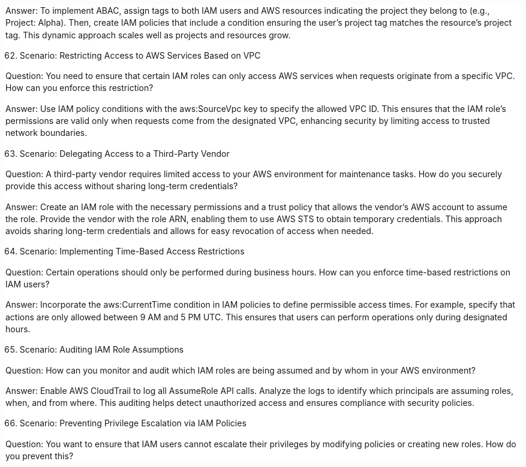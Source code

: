 Answer:
To implement ABAC, assign tags to both IAM users and AWS resources indicating the project they belong to (e.g., Project: Alpha). Then, create IAM policies that include a condition ensuring the user’s project tag matches the resource’s project tag. This dynamic approach scales well as projects and resources grow.


62. Scenario: Restricting Access to AWS Services Based on VPC

Question:
You need to ensure that certain IAM roles can only access AWS services when requests originate from a specific VPC. How can you enforce this restriction?

Answer:
Use IAM policy conditions with the aws:SourceVpc key to specify the allowed VPC ID. This ensures that the IAM role’s permissions are valid only when requests come from the designated VPC, enhancing security by limiting access to trusted network boundaries.


63. Scenario: Delegating Access to a Third-Party Vendor

Question:
A third-party vendor requires limited access to your AWS environment for maintenance tasks. How do you securely provide this access without sharing long-term credentials?

Answer:
Create an IAM role with the necessary permissions and a trust policy that allows the vendor’s AWS account to assume the role. Provide the vendor with the role ARN, enabling them to use AWS STS to obtain temporary credentials. This approach avoids sharing long-term credentials and allows for easy revocation of access when needed.


64. Scenario: Implementing Time-Based Access Restrictions

Question:
Certain operations should only be performed during business hours. How can you enforce time-based restrictions on IAM users?

Answer:
Incorporate the aws:CurrentTime condition in IAM policies to define permissible access times. For example, specify that actions are only allowed between 9 AM and 5 PM UTC. This ensures that users can perform operations only during designated hours.


65. Scenario: Auditing IAM Role Assumptions

Question:
How can you monitor and audit which IAM roles are being assumed and by whom in your AWS environment?

Answer:
Enable AWS CloudTrail to log all AssumeRole API calls. Analyze the logs to identify which principals are assuming roles, when, and from where. This auditing helps detect unauthorized access and ensures compliance with security policies.


66. Scenario: Preventing Privilege Escalation via IAM Policies

Question:
You want to ensure that IAM users cannot escalate their privileges by modifying policies or creating new roles. How do you prevent this?
